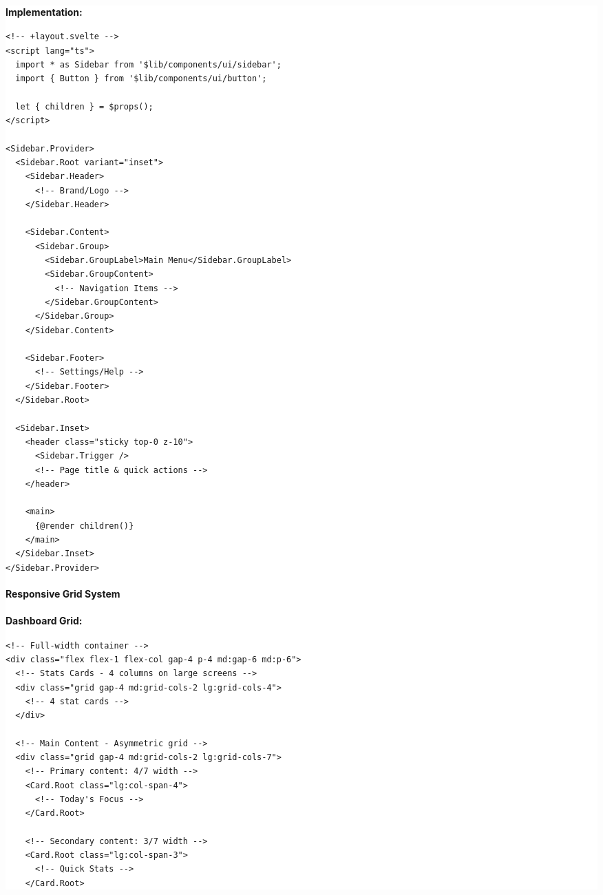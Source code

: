 **Implementation:**
```svelte
<!-- +layout.svelte -->
<script lang="ts">
  import * as Sidebar from '$lib/components/ui/sidebar';
  import { Button } from '$lib/components/ui/button';
  
  let { children } = $props();
</script>

<Sidebar.Provider>
  <Sidebar.Root variant="inset">
    <Sidebar.Header>
      <!-- Brand/Logo -->
    </Sidebar.Header>
    
    <Sidebar.Content>
      <Sidebar.Group>
        <Sidebar.GroupLabel>Main Menu</Sidebar.GroupLabel>
        <Sidebar.GroupContent>
          <!-- Navigation Items -->
        </Sidebar.GroupContent>
      </Sidebar.Group>
    </Sidebar.Content>
    
    <Sidebar.Footer>
      <!-- Settings/Help -->
    </Sidebar.Footer>
  </Sidebar.Root>
  
  <Sidebar.Inset>
    <header class="sticky top-0 z-10">
      <Sidebar.Trigger />
      <!-- Page title & quick actions -->
    </header>
    
    <main>
      {@render children()}
    </main>
  </Sidebar.Inset>
</Sidebar.Provider>
```

#### Responsive Grid System

**Dashboard Grid:**
```svelte
<!-- Full-width container -->
<div class="flex flex-1 flex-col gap-4 p-4 md:gap-6 md:p-6">
  <!-- Stats Cards - 4 columns on large screens -->
  <div class="grid gap-4 md:grid-cols-2 lg:grid-cols-4">
    <!-- 4 stat cards -->
  </div>
  
  <!-- Main Content - Asymmetric grid -->
  <div class="grid gap-4 md:grid-cols-2 lg:grid-cols-7">
    <!-- Primary content: 4/7 width -->
    <Card.Root class="lg:col-span-4">
      <!-- Today's Focus -->
    </Card.Root>
    
    <!-- Secondary content: 3/7 width -->
    <Card.Root class="lg:col-span-3">
      <!-- Quick Stats -->
    </Card.Root>
```